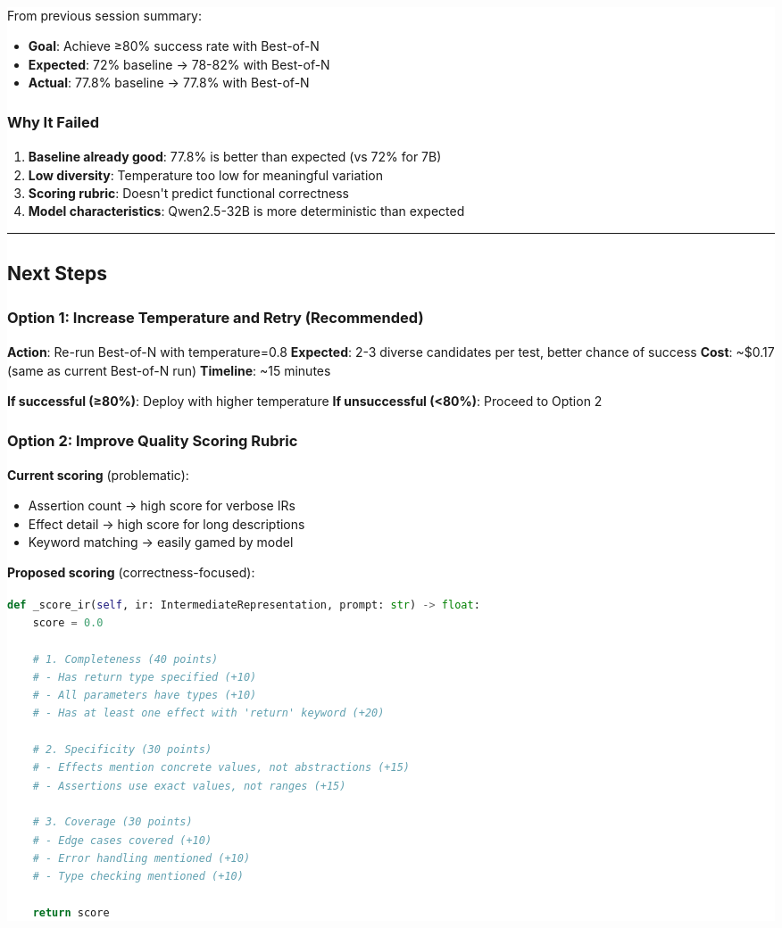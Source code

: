 From previous session summary:
- **Goal**: Achieve ≥80% success rate with Best-of-N
- **Expected**: 72% baseline → 78-82% with Best-of-N
- **Actual**: 77.8% baseline → 77.8% with Best-of-N

### Why It Failed

1. **Baseline already good**: 77.8% is better than expected (vs 72% for 7B)
2. **Low diversity**: Temperature too low for meaningful variation
3. **Scoring rubric**: Doesn't predict functional correctness
4. **Model characteristics**: Qwen2.5-32B is more deterministic than expected

---

## Next Steps

### Option 1: Increase Temperature and Retry (Recommended)

**Action**: Re-run Best-of-N with temperature=0.8
**Expected**: 2-3 diverse candidates per test, better chance of success
**Cost**: ~$0.17 (same as current Best-of-N run)
**Timeline**: ~15 minutes

**If successful (≥80%)**: Deploy with higher temperature
**If unsuccessful (<80%)**: Proceed to Option 2

### Option 2: Improve Quality Scoring Rubric

**Current scoring** (problematic):
- Assertion count → high score for verbose IRs
- Effect detail → high score for long descriptions
- Keyword matching → easily gamed by model

**Proposed scoring** (correctness-focused):
```python
def _score_ir(self, ir: IntermediateRepresentation, prompt: str) -> float:
    score = 0.0

    # 1. Completeness (40 points)
    # - Has return type specified (+10)
    # - All parameters have types (+10)
    # - Has at least one effect with 'return' keyword (+20)

    # 2. Specificity (30 points)
    # - Effects mention concrete values, not abstractions (+15)
    # - Assertions use exact values, not ranges (+15)

    # 3. Coverage (30 points)
    # - Edge cases covered (+10)
    # - Error handling mentioned (+10)
    # - Type checking mentioned (+10)

    return score
```
